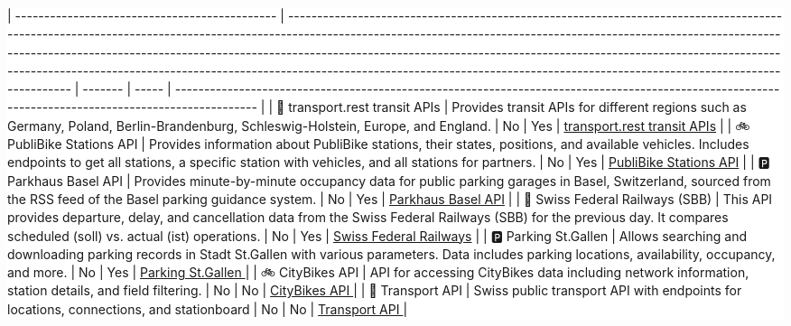 | --------------------------------------------- | --------------------------------------------------------------------------------------------------------------------------------------------------------------------------------------------------------------------------------------------------------------------------------------------------------------------------------------------------------------------------------------------------------------------------------------------------------------------------------------------------------------- | ------- | ----- | --------------------------------------------------------------------------------------------------------------------------------------------------- |
| 🚂 transport.rest transit APIs                | Provides transit APIs for different regions such as Germany, Poland, Berlin-Brandenburg, Schleswig-Holstein, Europe, and England.                                                                                                                                                                                                                                                                                                                                                                               | No      | Yes   | [transport.rest transit APIs](https://transport.rest/)                                                                                              |
| 🚲 PubliBike Stations API                     | Provides information about PubliBike stations, their states, positions, and available vehicles. Includes endpoints to get all stations, a specific station with vehicles, and all stations for partners.                                                                                                                                                                                                                                                                                                        | No      | Yes   | [PubliBike Stations API](https://api.publibike.ch/v1/static/api.html)                                                                               |
| 🅿️ Parkhaus Basel API                         | Provides minute-by-minute occupancy data for public parking garages in Basel, Switzerland, sourced from the RSS feed of the Basel parking guidance system.                                                                                                                                                                                                                                                                                                                                                      | No      | Yes   | [Parkhaus Basel API](https://data.bs.ch/explore/dataset/100088/information/?disjunctive.title&sort=published)                                       |
| 🚆 Swiss Federal Railways (SBB)               | This API provides departure, delay, and cancellation data from the Swiss Federal Railways (SBB) for the previous day. It compares scheduled (soll) vs. actual (ist) operations.                                                                                                                                                                                                                                                                                                                                 | No      | Yes   | [Swiss Federal Railways](https://data.sbb.ch/explore/dataset/ist-daten-sbb/api/?flg=de-ch)                                                          |
| 🅿️ Parking St.Gallen                          | Allows searching and downloading parking records in Stadt St.Gallen with various parameters. Data includes parking locations, availability, occupancy, and more.                                                                                                                                                                                                                                                                                                                                                | No      | Yes   | [Parking St.Gallen ](https://daten.stadt.sg.ch/explore/dataset/freie-parkplatze-in-der-stadt-stgallen-pls/api/?disjunctive.phid&disjunctive.phname) |
| 🚲 CityBikes API                              | API for accessing CityBikes data including network information, station details, and field filtering.                                                                                                                                                                                                                                                                                                                                                                                                           | No      | No    | [CityBikes API ](https://api.citybik.es/v2/)                                                                                                        |
| 🚆 Transport API                              | Swiss public transport API with endpoints for locations, connections, and stationboard                                                                                                                                                                                                                                                                                                                                                                                                                          | No      | No    | [Transport API ](https://transport.opendata.ch/docs.html)                                                                                           |